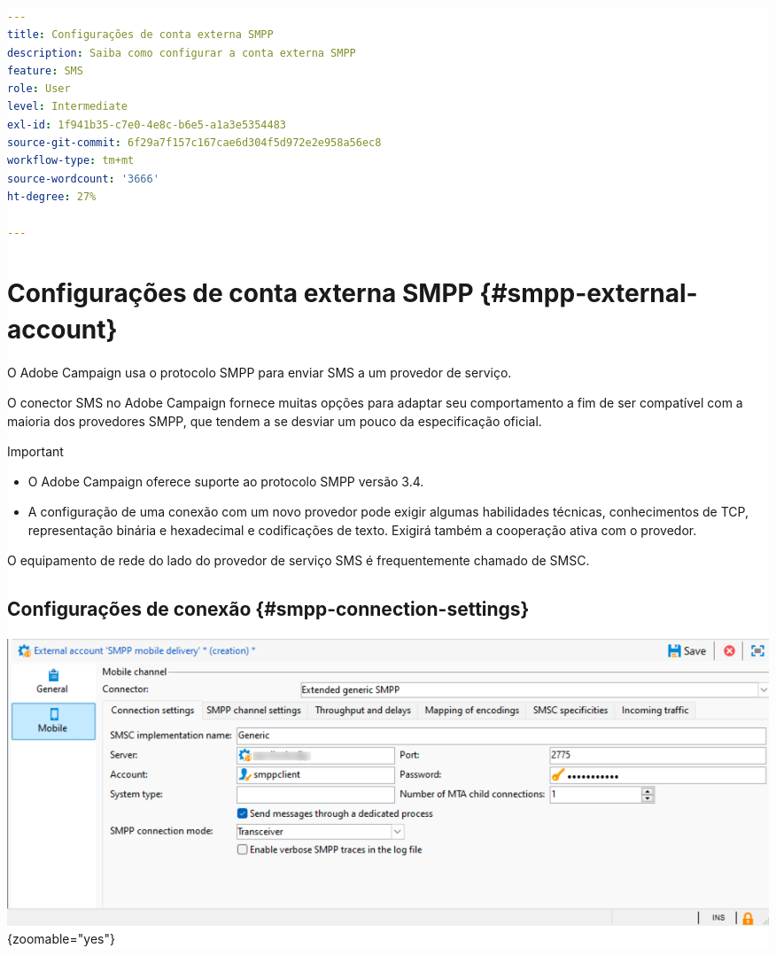 ```yaml
---
title: Configurações de conta externa SMPP
description: Saiba como configurar a conta externa SMPP
feature: SMS
role: User
level: Intermediate
exl-id: 1f941b35-c7e0-4e8c-b6e5-a1a3e5354483
source-git-commit: 6f29a7f157c167cae6d304f5d972e2e958a56ec8
workflow-type: tm+mt
source-wordcount: '3666'
ht-degree: 27%

---
```


# Configurações de conta externa SMPP {#smpp-external-account}

O Adobe Campaign usa o protocolo SMPP para enviar SMS a um provedor de serviço.

O conector SMS no Adobe Campaign fornece muitas opções para adaptar seu comportamento a fim de ser compatível com a maioria dos provedores SMPP, que tendem a se desviar um pouco da especificação oficial.

>[!IMPORTANT]
>
>* O Adobe Campaign oferece suporte ao protocolo SMPP versão 3.4.
>
>* A configuração de uma conexão com um novo provedor pode exigir algumas habilidades técnicas, conhecimentos de TCP, representação binária e hexadecimal e codificações de texto. Exigirá também a cooperação ativa com o provedor.

O equipamento de rede do lado do provedor de serviço SMS é frequentemente chamado de SMSC.

## Configurações de conexão {#smpp-connection-settings}

![](assets/smpp_connection_settings.png){zoomable="yes"}
